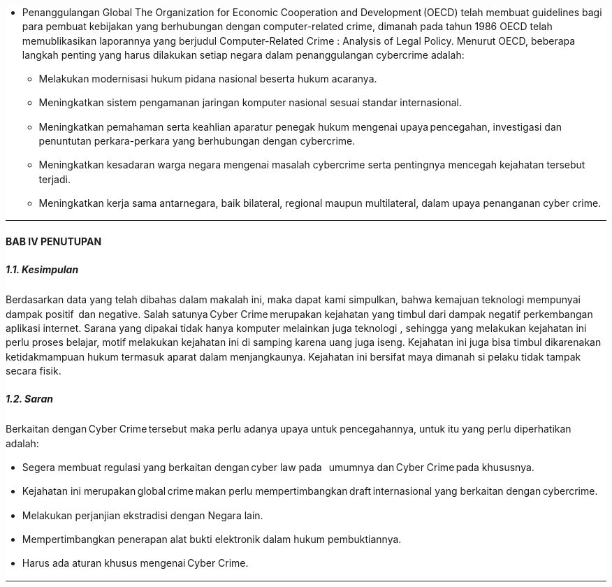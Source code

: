 - Penanggulangan Global
  The Organization for Economic Cooperation and Development (OECD) telah membuat guidelines bagi para pembuat kebijakan yang berhubungan dengan computer-related crime, dimanah pada tahun 1986 OECD telah memublikasikan laporannya yang berjudul Computer-Related Crime : Analysis of Legal Policy. Menurut OECD, beberapa langkah penting yang harus dilakukan setiap negara dalam penanggulangan cybercrime adalah:
    * Melakukan modernisasi hukum pidana nasional beserta hukum acaranya. 

    * Meningkatkan sistem pengamanan jaringan komputer nasional sesuai standar internasional. 

    * Meningkatkan pemahaman serta keahlian aparatur penegak hukum mengenai upaya pencegahan, investigasi dan penuntutan perkara-perkara yang berhubungan dengan cybercrime. 

    * Meningkatkan kesadaran warga negara mengenai masalah cybercrime serta pentingnya mencegah kejahatan tersebut terjadi. 

    * Meningkatkan kerja sama antarnegara, baik bilateral, regional maupun multilateral, dalam upaya penanganan cyber crime.   

****************************************************************


#### BAB IV PENUTUPAN

##### 1.1. Kesimpulan

Berdasarkan data yang telah dibahas dalam makalah ini, maka dapat kami simpulkan, bahwa kemajuan teknologi mempunyai dampak positif  dan negative. Salah satunya Cyber Crime merupakan kejahatan yang timbul dari dampak negatif perkembangan aplikasi internet. Sarana yang dipakai tidak hanya komputer melainkan juga teknologi , sehingga yang melakukan kejahatan ini perlu proses belajar, motif melakukan kejahatan ini di samping karena uang juga iseng. Kejahatan ini juga bisa timbul dikarenakan ketidakmampuan hukum termasuk aparat dalam menjangkaunya. Kejahatan ini bersifat maya dimanah si pelaku tidak tampak secara fisik. 

##### 1.2. Saran

Berkaitan dengan Cyber Crime tersebut maka perlu adanya upaya untuk pencegahannya, untuk itu yang perlu diperhatikan adalah: 

* Segera membuat regulasi yang berkaitan dengan cyber law pada    umumnya dan Cyber Crime pada khususnya. 

* Kejahatan ini merupakan global crime makan perlu mempertimbangkan draft internasional yang berkaitan dengan cybercrime. 

* Melakukan perjanjian ekstradisi dengan Negara lain. 

* Mempertimbangkan penerapan alat bukti elektronik dalam hukum pembuktiannya. 

* Harus ada aturan khusus mengenai Cyber Crime.

****************************************************************
